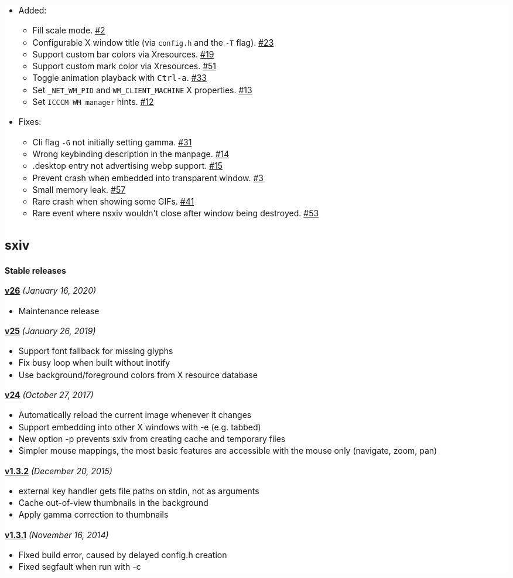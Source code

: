* Added:

  * Fill scale mode. [#2]
  * Configurable X window title (via `config.h` and the `-T` flag). [#23]
  * Support custom bar colors via Xresources. [#19]
  * Support custom mark color via Xresources. [#51]
  * Toggle animation playback with <kbd>Ctrl-a</kbd>. [#33]
  * Set `_NET_WM_PID` and `WM_CLIENT_MACHINE` X properties. [#13]
  * Set `ICCCM WM manager` hints. [#12]

* Fixes:

  * Cli flag `-G` not initially setting gamma. [#31]
  * Wrong keybinding description in the manpage. [#14]
  * .desktop entry not advertising webp support. [#15]
  * Prevent crash when embedded into transparent window. [#3]
  * Small memory leak. [#57]
  * Rare crash when showing some GIFs. [#41]
  * Rare event where nsxiv wouldn't close after window being destroyed. [#53]

[#2]: https://codeberg.org/nsxiv/nsxiv-record/pulls/2
[#3]: https://codeberg.org/nsxiv/nsxiv-record/pulls/3
[#12]: https://codeberg.org/nsxiv/nsxiv-record/pulls/12
[#13]: https://codeberg.org/nsxiv/nsxiv-record/pulls/13
[#14]: https://codeberg.org/nsxiv/nsxiv-record/pulls/14
[#15]: https://codeberg.org/nsxiv/nsxiv-record/pulls/15
[#19]: https://codeberg.org/nsxiv/nsxiv-record/pulls/19
[#23]: https://codeberg.org/nsxiv/nsxiv-record/pulls/23
[#31]: https://codeberg.org/nsxiv/nsxiv-record/pulls/31
[#33]: https://codeberg.org/nsxiv/nsxiv-record/pulls/33
[#41]: https://codeberg.org/nsxiv/nsxiv-record/pulls/41
[#51]: https://codeberg.org/nsxiv/nsxiv-record/pulls/51
[#53]: https://codeberg.org/nsxiv/nsxiv-record/pulls/53
[#57]: https://codeberg.org/nsxiv/nsxiv-record/pulls/57


sxiv
----

**Stable releases**

**[v26](https://github.com/nsxiv/nsxiv/archive/v26.tar.gz)**
*(January 16, 2020)*

  * Maintenance release

**[v25](https://github.com/nsxiv/nsxiv/archive/v25.tar.gz)**
*(January 26, 2019)*

  * Support font fallback for missing glyphs
  * Fix busy loop when built without inotify
  * Use background/foreground colors from X resource database

**[v24](https://github.com/nsxiv/nsxiv/archive/v24.tar.gz)**
*(October 27, 2017)*

  * Automatically reload the current image whenever it changes
  * Support embedding into other X windows with -e (e.g. tabbed)
  * New option -p prevents sxiv from creating cache and temporary files
  * Simpler mouse mappings, the most basic features are accessible with the
    mouse only (navigate, zoom, pan)

**[v1.3.2](https://github.com/nsxiv/nsxiv/archive/v1.3.2.tar.gz)**
*(December 20, 2015)*

  * external key handler gets file paths on stdin, not as arguments
  * Cache out-of-view thumbnails in the background
  * Apply gamma correction to thumbnails

**[v1.3.1](https://github.com/nsxiv/nsxiv/archive/v1.3.1.tar.gz)**
*(November 16, 2014)*

  * Fixed build error, caused by delayed config.h creation
  * Fixed segfault when run with -c


[#314]: https://codeberg.org/nsxiv/nsxiv/pulls/314
[#319]: https://codeberg.org/nsxiv/nsxiv/pulls/319
[#321]: https://codeberg.org/nsxiv/nsxiv/pulls/321
[#332]: https://codeberg.org/nsxiv/nsxiv/pulls/332
[#334]: https://codeberg.org/nsxiv/nsxiv/pulls/334
[#340]: https://codeberg.org/nsxiv/nsxiv/pulls/340
[#341]: https://codeberg.org/nsxiv/nsxiv/pulls/341
[#347]: https://codeberg.org/nsxiv/nsxiv/pulls/347
[#350]: https://codeberg.org/nsxiv/nsxiv/pulls/350
[#353]: https://codeberg.org/nsxiv/nsxiv/pulls/353
[#361]: https://codeberg.org/nsxiv/nsxiv/pulls/361
[#373]: https://codeberg.org/nsxiv/nsxiv/pulls/373
[#381]: https://codeberg.org/nsxiv/nsxiv/pulls/381
[#383]: https://codeberg.org/nsxiv/nsxiv/pulls/383
[#396]: https://codeberg.org/nsxiv/nsxiv/pulls/396
[#408]: https://codeberg.org/nsxiv/nsxiv/pulls/408
[#411]: https://codeberg.org/nsxiv/nsxiv/pulls/411
[nsxiv-record]: https://codeberg.org/nsxiv/nsxiv-record/
[#245]: https://codeberg.org/nsxiv/nsxiv-record/pulls/245
[#247]: https://codeberg.org/nsxiv/nsxiv-record/pulls/247
[#250]: https://codeberg.org/nsxiv/nsxiv-record/pulls/250
[#251]: https://codeberg.org/nsxiv/nsxiv-record/pulls/251
[#263]: https://codeberg.org/nsxiv/nsxiv-record/pulls/263
[#264]: https://codeberg.org/nsxiv/nsxiv-record/pulls/264
[#260]: https://codeberg.org/nsxiv/nsxiv-record/pulls/260
[#264]: https://codeberg.org/nsxiv/nsxiv-record/pulls/264
[#265]: https://codeberg.org/nsxiv/nsxiv-record/pulls/265
[#266]: https://codeberg.org/nsxiv/nsxiv-record/pulls/266
[#271]: https://codeberg.org/nsxiv/nsxiv-record/pulls/271
[#282]: https://codeberg.org/nsxiv/nsxiv-record/pulls/282
[#167]: https://codeberg.org/nsxiv/nsxiv-record/pulls/167
[#184]: https://codeberg.org/nsxiv/nsxiv-record/pulls/184
[#186]: https://codeberg.org/nsxiv/nsxiv-record/pulls/186
[#188]: https://codeberg.org/nsxiv/nsxiv-record/pulls/188
[#191]: https://codeberg.org/nsxiv/nsxiv-record/pulls/191
[#197]: https://codeberg.org/nsxiv/nsxiv-record/pulls/197
[#200]: https://codeberg.org/nsxiv/nsxiv-record/pulls/200
[#203]: https://codeberg.org/nsxiv/nsxiv-record/pulls/203
[#213]: https://codeberg.org/nsxiv/nsxiv-record/pulls/213
[#225]: https://codeberg.org/nsxiv/nsxiv-record/pulls/225
[#231]: https://codeberg.org/nsxiv/nsxiv-record/pulls/231
[#234]: https://codeberg.org/nsxiv/nsxiv-record/pulls/234
[#20]: https://codeberg.org/nsxiv/nsxiv-record/pulls/20
[#68]: https://codeberg.org/nsxiv/nsxiv-record/pulls/68
[#71]: https://codeberg.org/nsxiv/nsxiv-record/pulls/71
[#76]: https://codeberg.org/nsxiv/nsxiv-record/pulls/76
[#80]: https://codeberg.org/nsxiv/nsxiv-record/pulls/80
[#86]: https://codeberg.org/nsxiv/nsxiv-record/pulls/86
[#91]: https://codeberg.org/nsxiv/nsxiv-record/pulls/91
[#95]: https://codeberg.org/nsxiv/nsxiv-record/pulls/95
[#96]: https://codeberg.org/nsxiv/nsxiv-record/pulls/96
[#98]: https://codeberg.org/nsxiv/nsxiv-record/pulls/98
[#105]: https://codeberg.org/nsxiv/nsxiv-record/pulls/105
[#106]: https://codeberg.org/nsxiv/nsxiv-record/pulls/106
[#114]: https://codeberg.org/nsxiv/nsxiv-record/pulls/114
[#115]: https://codeberg.org/nsxiv/nsxiv-record/pulls/115
[#117]: https://codeberg.org/nsxiv/nsxiv-record/pulls/117
[#134]: https://codeberg.org/nsxiv/nsxiv-record/pulls/134
[#141]: https://codeberg.org/nsxiv/nsxiv-record/pulls/141
[#150]: https://codeberg.org/nsxiv/nsxiv-record/pulls/150
[#152]: https://codeberg.org/nsxiv/nsxiv-record/pulls/152
[#155]: https://codeberg.org/nsxiv/nsxiv-record/pulls/155
[#163]: https://codeberg.org/nsxiv/nsxiv-record/pulls/163
[#164]: https://codeberg.org/nsxiv/nsxiv-record/pulls/164
[#165]: https://codeberg.org/nsxiv/nsxiv-record/pulls/165
[#171]: https://codeberg.org/nsxiv/nsxiv-record/pulls/171
[#172]: https://codeberg.org/nsxiv/nsxiv-record/pulls/172
[#178]: https://codeberg.org/nsxiv/nsxiv-record/pulls/178
[#66]: https://codeberg.org/nsxiv/nsxiv-record/pulls/66